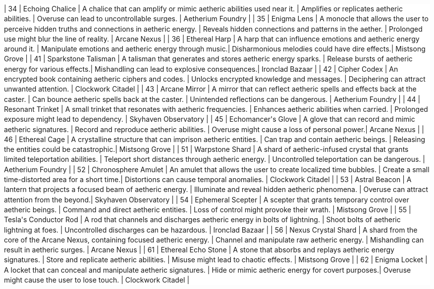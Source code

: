 | 34  | Echoing Chalice         | A chalice that can amplify or mimic aetheric abilities used near it.                                                                                   | Amplifies or replicates aetheric abilities.           | Overuse can lead to uncontrollable surges.   | Aetherium Foundry                            |
| 35  | Enigma Lens             | A monocle that allows the user to perceive hidden truths and connections in aetheric energy.                                                         | Reveals hidden connections and patterns in the aether. | Prolonged use might blur the line of reality. | Arcane Nexus                                |
| 36  | Ethereal Harp           | A harp that can influence emotions and aetheric energy around it.                                                                                      | Manipulate emotions and aetheric energy through music.| Disharmonious melodies could have dire effects.| Mistsong Grove                              |
| 41  | Sparkstone Talisman     | A talisman that generates and stores aetheric energy sparks.                                                                                           | Release bursts of aetheric energy for various effects.| Mishandling can lead to explosive consequences.| Ironclad Bazaar                             |
| 42  | Cipher Codex            | An encrypted book containing aetheric ciphers and codes.                                                                                              | Unlocks encrypted knowledge and messages.             | Deciphering can attract unwanted attention.   | Clockwork Citadel                           |
| 43  | Arcane Mirror           | A mirror that can reflect aetheric spells and effects back at the caster.                                                                             | Can bounce aetheric spells back at the caster.       | Unintended reflections can be dangerous.     | Aetherium Foundry                            |
| 44  | Resonant Trinket        | A small trinket that resonates with aetheric frequencies.                                                                                              | Enhances aetheric abilities when carried.           | Prolonged exposure might lead to dependency. | Skyhaven Observatory                       |
| 45  | Echomancer's Glove      | A glove that can record and mimic aetheric signatures.                                                                                                | Record and reproduce aetheric abilities.            | Overuse might cause a loss of personal power.| Arcane Nexus                                |
| 46  | Ethereal Cage           | A crystalline structure that can imprison aetheric entities.                                                                                           | Can trap and contain aetheric beings.              | Releasing the entities could be catastrophic.| Mistsong Grove                              |
| 51  | Warpstone Shard         | A shard of aetheric-infused crystal that grants limited teleportation abilities.                                                                      | Teleport short distances through aetheric energy.  | Uncontrolled teleportation can be dangerous. | Aetherium Foundry                            |
| 52  | Chronosphere Amulet     | An amulet that allows the user to create localized time bubbles.                                                                                        | Create a small time-distorted area for a short time.| Distortions can cause temporal anomalies.    | Clockwork Citadel                           |
| 53  | Astral Beacon           | A lantern that projects a focused beam of aetheric energy.                                                                                             | Illuminate and reveal hidden aetheric phenomena.   | Overuse can attract attention from the beyond.| Skyhaven Observatory                       |
| 54  | Ephemeral Scepter       | A scepter that grants temporary control over aetheric beings.                                                                                          | Command and direct aetheric entities.              | Loss of control might provoke their wrath.  | Mistsong Grove                              |
| 55  | Tesla's Conductor Rod   | A rod that channels and discharges aetheric energy in bolts of lightning.                                                                              | Shoot bolts of aetheric lightning at foes.        | Uncontrolled discharges can be hazardous.    | Ironclad Bazaar                             |
| 56  | Nexus Crystal Shard     | A shard from the core of the Arcane Nexus, containing focused aetheric energy.                                                                        | Channel and manipulate raw aetheric energy.      | Mishandling can result in aetheric surges.   | Arcane Nexus                                |
| 61  | Ethereal Echo Stone     | A stone that absorbs and replays aetheric energy signatures.                                                                                           | Store and replicate aetheric abilities.          | Misuse might lead to chaotic effects.       | Mistsong Grove                              |
| 62  | Enigma Locket           | A locket that can conceal and manipulate aetheric signatures.                                                                                          | Hide or mimic aetheric energy for covert purposes.| Overuse might cause the user to lose touch.  | Clockwork Citadel                           |